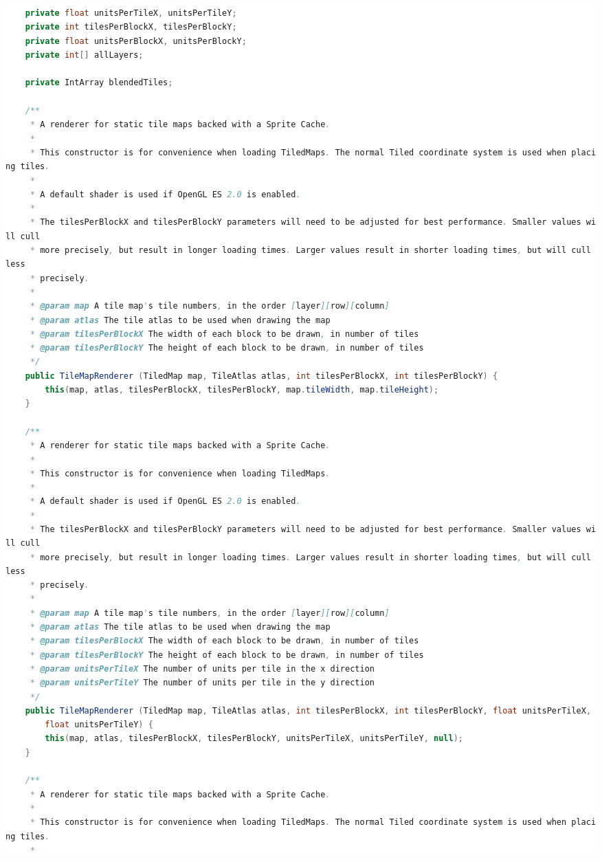 ```java
	private float unitsPerTileX, unitsPerTileY;
	private int tilesPerBlockX, tilesPerBlockY;
	private float unitsPerBlockX, unitsPerBlockY;
	private int[] allLayers;

	private IntArray blendedTiles;

	/**
	 * A renderer for static tile maps backed with a Sprite Cache.
	 * 
	 * This constructor is for convenience when loading TiledMaps. The normal Tiled coordinate system is used when placing tiles.
	 * 
	 * A default shader is used if OpenGL ES 2.0 is enabled.
	 * 
	 * The tilesPerBlockX and tilesPerBlockY parameters will need to be adjusted for best performance. Smaller values will cull
	 * more precisely, but result in longer loading times. Larger values result in shorter loading times, but will cull less
	 * precisely.
	 * 
	 * @param map A tile map's tile numbers, in the order [layer][row][column]
	 * @param atlas The tile atlas to be used when drawing the map
	 * @param tilesPerBlockX The width of each block to be drawn, in number of tiles
	 * @param tilesPerBlockY The height of each block to be drawn, in number of tiles
	 */
	public TileMapRenderer (TiledMap map, TileAtlas atlas, int tilesPerBlockX, int tilesPerBlockY) {
		this(map, atlas, tilesPerBlockX, tilesPerBlockY, map.tileWidth, map.tileHeight);
	}

	/**
	 * A renderer for static tile maps backed with a Sprite Cache.
	 * 
	 * This constructor is for convenience when loading TiledMaps.
	 * 
	 * A default shader is used if OpenGL ES 2.0 is enabled.
	 * 
	 * The tilesPerBlockX and tilesPerBlockY parameters will need to be adjusted for best performance. Smaller values will cull
	 * more precisely, but result in longer loading times. Larger values result in shorter loading times, but will cull less
	 * precisely.
	 * 
	 * @param map A tile map's tile numbers, in the order [layer][row][column]
	 * @param atlas The tile atlas to be used when drawing the map
	 * @param tilesPerBlockX The width of each block to be drawn, in number of tiles
	 * @param tilesPerBlockY The height of each block to be drawn, in number of tiles
	 * @param unitsPerTileX The number of units per tile in the x direction
	 * @param unitsPerTileY The number of units per tile in the y direction
	 */
	public TileMapRenderer (TiledMap map, TileAtlas atlas, int tilesPerBlockX, int tilesPerBlockY, float unitsPerTileX,
		float unitsPerTileY) {
		this(map, atlas, tilesPerBlockX, tilesPerBlockY, unitsPerTileX, unitsPerTileY, null);
	}

	/**
	 * A renderer for static tile maps backed with a Sprite Cache.
	 * 
	 * This constructor is for convenience when loading TiledMaps. The normal Tiled coordinate system is used when placing tiles.
	 * 
```